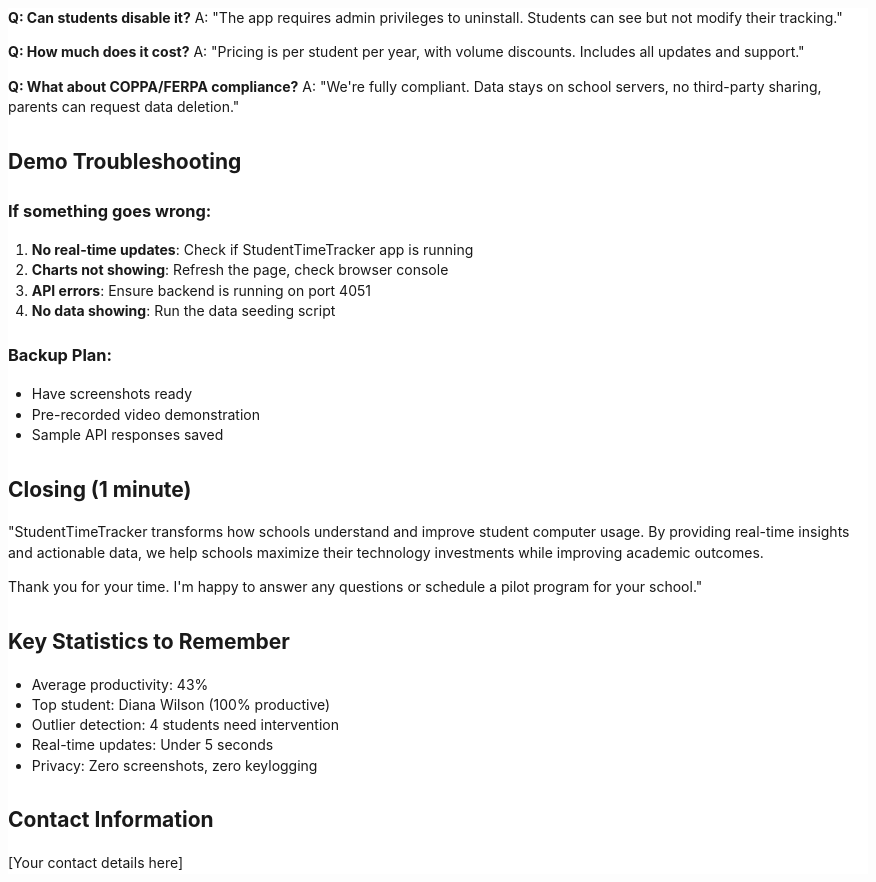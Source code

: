 **Q: Can students disable it?**
A: "The app requires admin privileges to uninstall. Students can see but not modify their tracking."

**Q: How much does it cost?**
A: "Pricing is per student per year, with volume discounts. Includes all updates and support."

**Q: What about COPPA/FERPA compliance?**
A: "We're fully compliant. Data stays on school servers, no third-party sharing, parents can request data deletion."

## Demo Troubleshooting

### If something goes wrong:

1. **No real-time updates**: Check if StudentTimeTracker app is running
2. **Charts not showing**: Refresh the page, check browser console
3. **API errors**: Ensure backend is running on port 4051
4. **No data showing**: Run the data seeding script

### Backup Plan:
- Have screenshots ready
- Pre-recorded video demonstration
- Sample API responses saved

## Closing (1 minute)

"StudentTimeTracker transforms how schools understand and improve student computer usage. By providing real-time insights and actionable data, we help schools maximize their technology investments while improving academic outcomes.

Thank you for your time. I'm happy to answer any questions or schedule a pilot program for your school."

## Key Statistics to Remember
- Average productivity: 43%
- Top student: Diana Wilson (100% productive)
- Outlier detection: 4 students need intervention
- Real-time updates: Under 5 seconds
- Privacy: Zero screenshots, zero keylogging

## Contact Information
[Your contact details here]